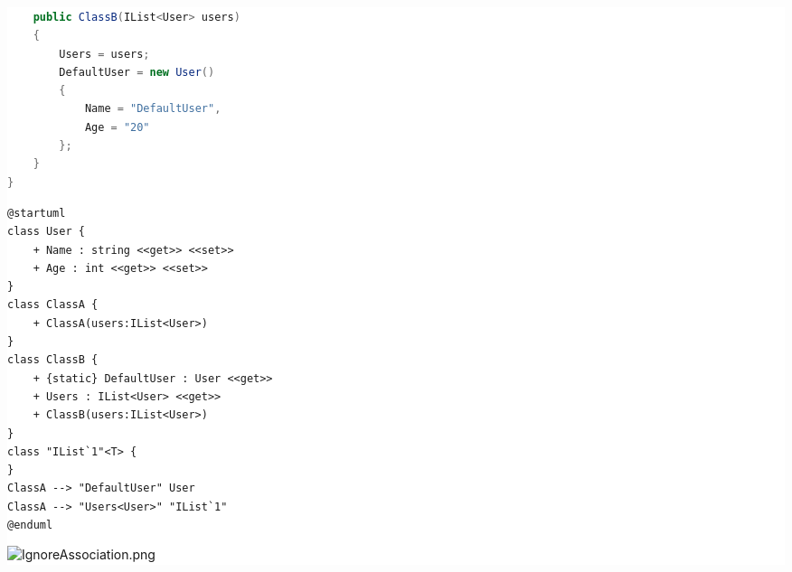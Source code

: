 ```cs
    public ClassB(IList<User> users)
    {
        Users = users;
        DefaultUser = new User()
        {
            Name = "DefaultUser",
            Age = "20"
        };
    }
}
```

```
@startuml
class User {
    + Name : string <<get>> <<set>>
    + Age : int <<get>> <<set>>
}
class ClassA {
    + ClassA(users:IList<User>)
}
class ClassB {
    + {static} DefaultUser : User <<get>>
    + Users : IList<User> <<get>>
    + ClassB(users:IList<User>)
}
class "IList`1"<T> {
}
ClassA --> "DefaultUser" User
ClassA --> "Users<User>" "IList`1"
@enduml
```

![IgnoreAssociation.png](uml/IgnoreAssociation.png)
